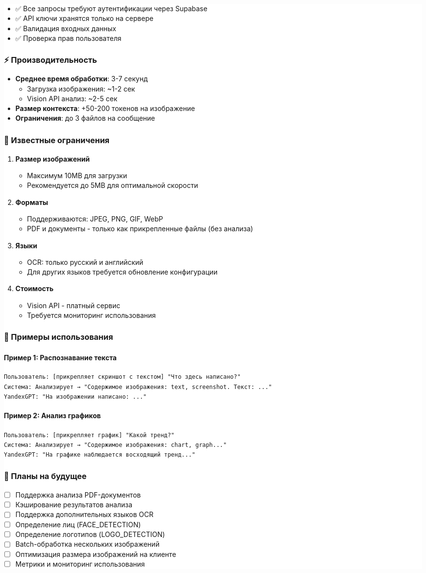- ✅ Все запросы требуют аутентификации через Supabase
- ✅ API ключи хранятся только на сервере
- ✅ Валидация входных данных
- ✅ Проверка прав пользователя

### ⚡ Производительность

- **Среднее время обработки**: 3-7 секунд
  - Загрузка изображения: ~1-2 сек
  - Vision API анализ: ~2-5 сек
- **Размер контекста**: +50-200 токенов на изображение
- **Ограничения**: до 3 файлов на сообщение

### 🐛 Известные ограничения

1. **Размер изображений**
   - Максимум 10MB для загрузки
   - Рекомендуется до 5MB для оптимальной скорости

2. **Форматы**
   - Поддерживаются: JPEG, PNG, GIF, WebP
   - PDF и документы - только как прикрепленные файлы (без анализа)

3. **Языки**
   - OCR: только русский и английский
   - Для других языков требуется обновление конфигурации

4. **Стоимость**
   - Vision API - платный сервис
   - Требуется мониторинг использования

### 📝 Примеры использования

#### Пример 1: Распознавание текста
```
Пользователь: [прикрепляет скриншот с текстом] "Что здесь написано?"
Система: Анализирует → "Содержимое изображения: text, screenshot. Текст: ..."
YandexGPT: "На изображении написано: ..."
```

#### Пример 2: Анализ графиков
```
Пользователь: [прикрепляет график] "Какой тренд?"
Система: Анализирует → "Содержимое изображения: chart, graph..."
YandexGPT: "На графике наблюдается восходящий тренд..."
```

### 🔮 Планы на будущее

- [ ] Поддержка анализа PDF-документов
- [ ] Кэширование результатов анализа
- [ ] Поддержка дополнительных языков OCR
- [ ] Определение лиц (FACE_DETECTION)
- [ ] Определение логотипов (LOGO_DETECTION)
- [ ] Batch-обработка нескольких изображений
- [ ] Оптимизация размера изображений на клиенте
- [ ] Метрики и мониторинг использования
